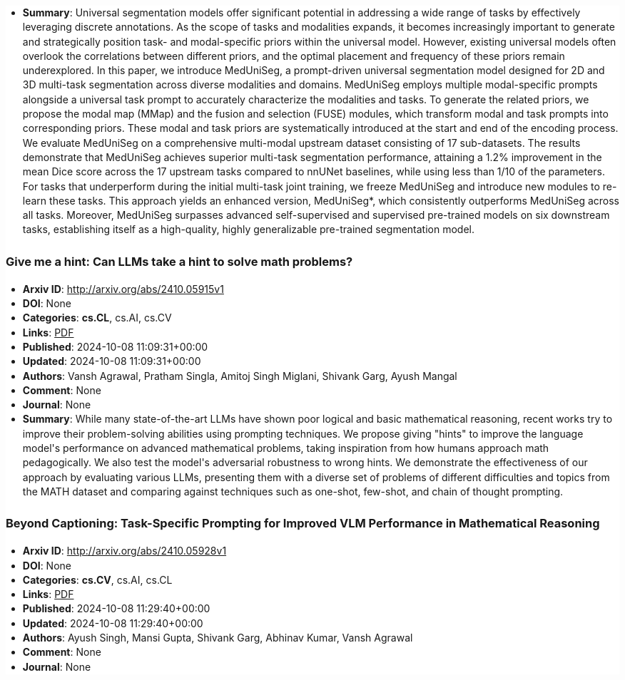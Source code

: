 - **Summary**: Universal segmentation models offer significant potential in addressing a wide range of tasks by effectively leveraging discrete annotations. As the scope of tasks and modalities expands, it becomes increasingly important to generate and strategically position task- and modal-specific priors within the universal model. However, existing universal models often overlook the correlations between different priors, and the optimal placement and frequency of these priors remain underexplored. In this paper, we introduce MedUniSeg, a prompt-driven universal segmentation model designed for 2D and 3D multi-task segmentation across diverse modalities and domains. MedUniSeg employs multiple modal-specific prompts alongside a universal task prompt to accurately characterize the modalities and tasks. To generate the related priors, we propose the modal map (MMap) and the fusion and selection (FUSE) modules, which transform modal and task prompts into corresponding priors. These modal and task priors are systematically introduced at the start and end of the encoding process. We evaluate MedUniSeg on a comprehensive multi-modal upstream dataset consisting of 17 sub-datasets. The results demonstrate that MedUniSeg achieves superior multi-task segmentation performance, attaining a 1.2% improvement in the mean Dice score across the 17 upstream tasks compared to nnUNet baselines, while using less than 1/10 of the parameters. For tasks that underperform during the initial multi-task joint training, we freeze MedUniSeg and introduce new modules to re-learn these tasks. This approach yields an enhanced version, MedUniSeg*, which consistently outperforms MedUniSeg across all tasks. Moreover, MedUniSeg surpasses advanced self-supervised and supervised pre-trained models on six downstream tasks, establishing itself as a high-quality, highly generalizable pre-trained segmentation model.



### Give me a hint: Can LLMs take a hint to solve math problems?
- **Arxiv ID**: http://arxiv.org/abs/2410.05915v1
- **DOI**: None
- **Categories**: **cs.CL**, cs.AI, cs.CV
- **Links**: [PDF](http://arxiv.org/pdf/2410.05915v1)
- **Published**: 2024-10-08 11:09:31+00:00
- **Updated**: 2024-10-08 11:09:31+00:00
- **Authors**: Vansh Agrawal, Pratham Singla, Amitoj Singh Miglani, Shivank Garg, Ayush Mangal
- **Comment**: None
- **Journal**: None
- **Summary**: While many state-of-the-art LLMs have shown poor logical and basic mathematical reasoning, recent works try to improve their problem-solving abilities using prompting techniques. We propose giving "hints" to improve the language model's performance on advanced mathematical problems, taking inspiration from how humans approach math pedagogically. We also test the model's adversarial robustness to wrong hints. We demonstrate the effectiveness of our approach by evaluating various LLMs, presenting them with a diverse set of problems of different difficulties and topics from the MATH dataset and comparing against techniques such as one-shot, few-shot, and chain of thought prompting.



### Beyond Captioning: Task-Specific Prompting for Improved VLM Performance in Mathematical Reasoning
- **Arxiv ID**: http://arxiv.org/abs/2410.05928v1
- **DOI**: None
- **Categories**: **cs.CV**, cs.AI, cs.CL
- **Links**: [PDF](http://arxiv.org/pdf/2410.05928v1)
- **Published**: 2024-10-08 11:29:40+00:00
- **Updated**: 2024-10-08 11:29:40+00:00
- **Authors**: Ayush Singh, Mansi Gupta, Shivank Garg, Abhinav Kumar, Vansh Agrawal
- **Comment**: None
- **Journal**: None